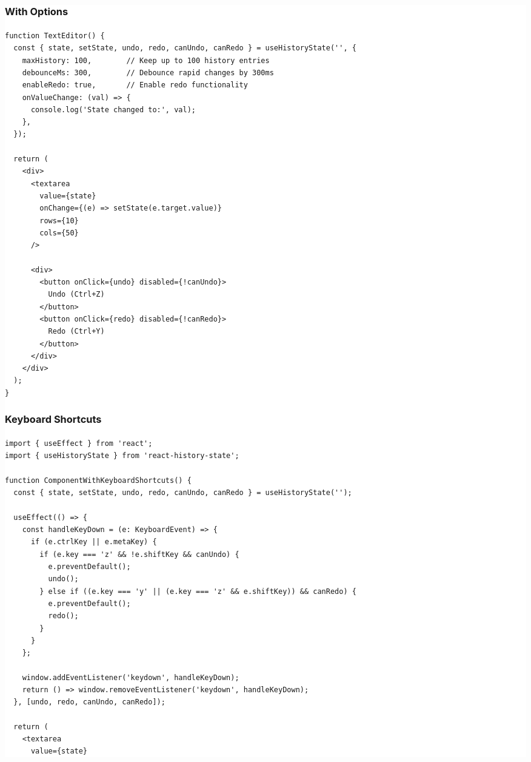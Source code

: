 ### With Options

```tsx
function TextEditor() {
  const { state, setState, undo, redo, canUndo, canRedo } = useHistoryState('', {
    maxHistory: 100,        // Keep up to 100 history entries
    debounceMs: 300,        // Debounce rapid changes by 300ms
    enableRedo: true,       // Enable redo functionality
    onValueChange: (val) => {
      console.log('State changed to:', val);
    },
  });

  return (
    <div>
      <textarea
        value={state}
        onChange={(e) => setState(e.target.value)}
        rows={10}
        cols={50}
      />

      <div>
        <button onClick={undo} disabled={!canUndo}>
          Undo (Ctrl+Z)
        </button>
        <button onClick={redo} disabled={!canRedo}>
          Redo (Ctrl+Y)
        </button>
      </div>
    </div>
  );
}
```

### Keyboard Shortcuts

```tsx
import { useEffect } from 'react';
import { useHistoryState } from 'react-history-state';

function ComponentWithKeyboardShortcuts() {
  const { state, setState, undo, redo, canUndo, canRedo } = useHistoryState('');

  useEffect(() => {
    const handleKeyDown = (e: KeyboardEvent) => {
      if (e.ctrlKey || e.metaKey) {
        if (e.key === 'z' && !e.shiftKey && canUndo) {
          e.preventDefault();
          undo();
        } else if ((e.key === 'y' || (e.key === 'z' && e.shiftKey)) && canRedo) {
          e.preventDefault();
          redo();
        }
      }
    };

    window.addEventListener('keydown', handleKeyDown);
    return () => window.removeEventListener('keydown', handleKeyDown);
  }, [undo, redo, canUndo, canRedo]);

  return (
    <textarea
      value={state}
```